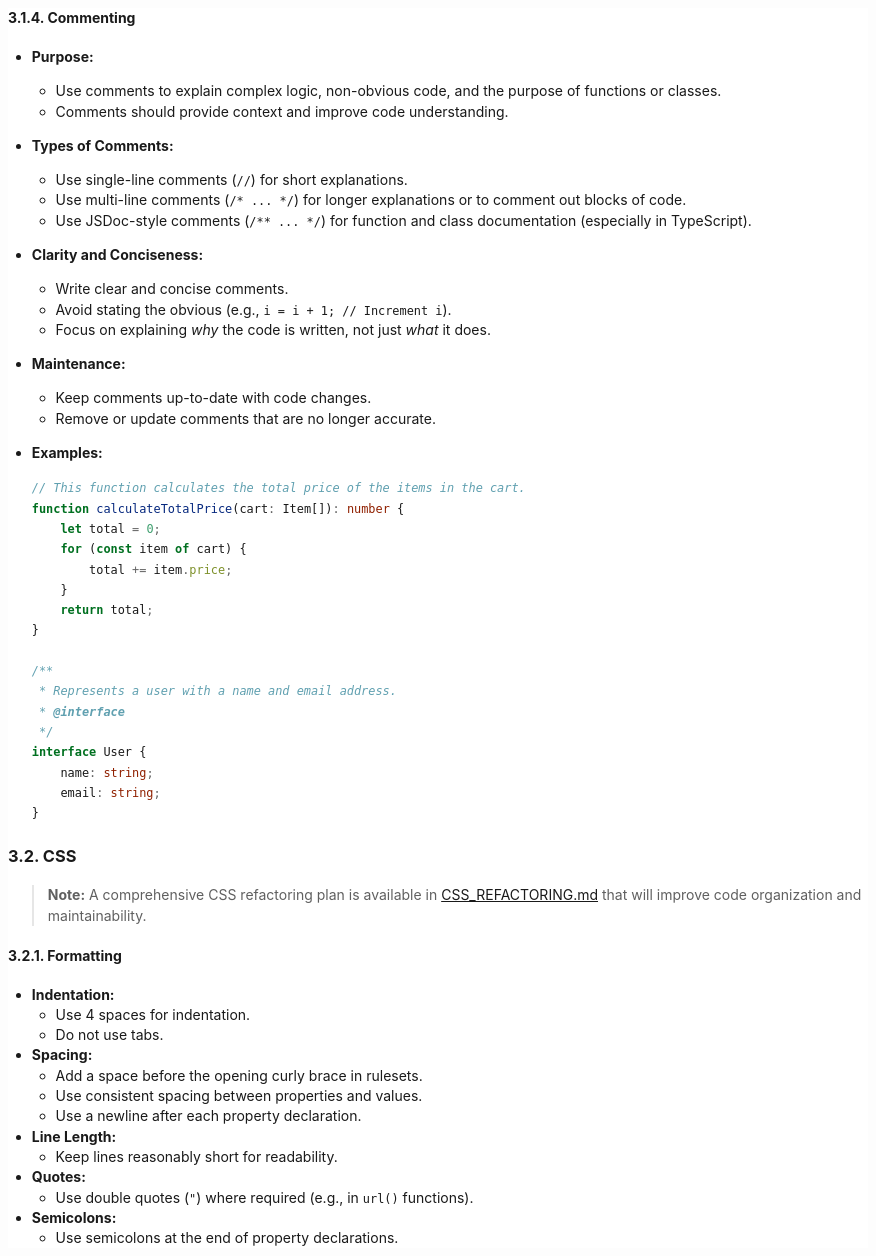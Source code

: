 ####   3.1.4. Commenting

-   **Purpose:**
    -   Use comments to explain complex logic, non-obvious code, and the purpose of functions or classes.
    -   Comments should provide context and improve code understanding.
-   **Types of Comments:**
    -   Use single-line comments (`//`) for short explanations.
    -   Use multi-line comments (`/* ... */`) for longer explanations or to comment out blocks of code.
    -   Use JSDoc-style comments (`/** ... */`) for function and class documentation (especially in TypeScript).
-   **Clarity and Conciseness:**
    -   Write clear and concise comments.
    -   Avoid stating the obvious (e.g., `i = i + 1; // Increment i`).
    -   Focus on explaining *why* the code is written, not just *what* it does.
-   **Maintenance:**
    -   Keep comments up-to-date with code changes.
    -   Remove or update comments that are no longer accurate.
-   **Examples:**

    ```typescript
    // This function calculates the total price of the items in the cart.
    function calculateTotalPrice(cart: Item[]): number {
        let total = 0;
        for (const item of cart) {
            total += item.price;
        }
        return total;
    }

    /**
     * Represents a user with a name and email address.
     * @interface
     */
    interface User {
        name: string;
        email: string;
    }
    ```

###   3.2. CSS

> **Note:** A comprehensive CSS refactoring plan is available in [CSS_REFACTORING.md](../CSS_REFACTORING.md) that will improve code organization and maintainability.

####   3.2.1. Formatting

-   **Indentation:**
    -   Use 4 spaces for indentation.
    -   Do not use tabs.
-   **Spacing:**
    -   Add a space before the opening curly brace in rulesets.
    -   Use consistent spacing between properties and values.
    -   Use a newline after each property declaration.
-   **Line Length:**
    -   Keep lines reasonably short for readability.
-   **Quotes:**
    -   Use double quotes (`"`) where required (e.g., in `url()` functions).
-   **Semicolons:**
    -   Use semicolons at the end of property declarations.
